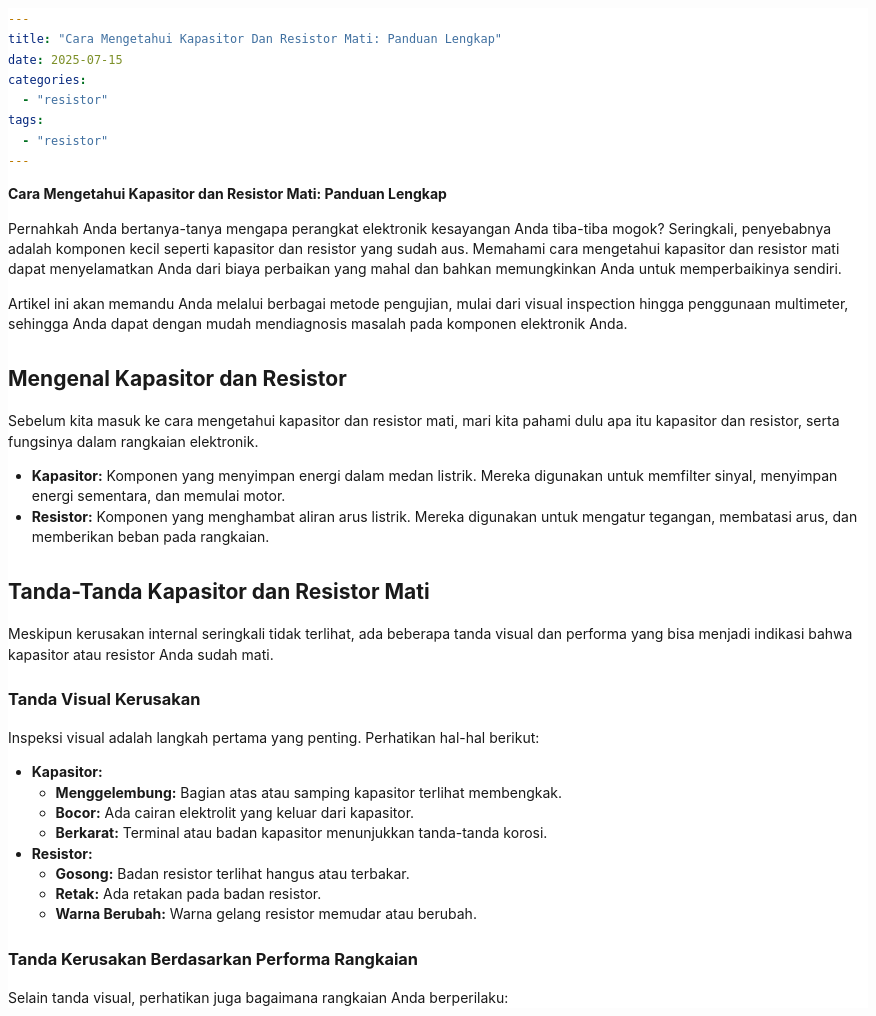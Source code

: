 ```yaml
---
title: "Cara Mengetahui Kapasitor Dan Resistor Mati: Panduan Lengkap"
date: 2025-07-15
categories: 
  - "resistor"
tags: 
  - "resistor"
---
```


**Cara Mengetahui Kapasitor dan Resistor Mati: Panduan Lengkap**

Pernahkah Anda bertanya-tanya mengapa perangkat elektronik kesayangan Anda tiba-tiba mogok? Seringkali, penyebabnya adalah komponen kecil seperti kapasitor dan resistor yang sudah aus. Memahami cara mengetahui kapasitor dan resistor mati dapat menyelamatkan Anda dari biaya perbaikan yang mahal dan bahkan memungkinkan Anda untuk memperbaikinya sendiri.

Artikel ini akan memandu Anda melalui berbagai metode pengujian, mulai dari visual inspection hingga penggunaan multimeter, sehingga Anda dapat dengan mudah mendiagnosis masalah pada komponen elektronik Anda.

## Mengenal Kapasitor dan Resistor

Sebelum kita masuk ke cara mengetahui kapasitor dan resistor mati, mari kita pahami dulu apa itu kapasitor dan resistor, serta fungsinya dalam rangkaian elektronik.

- **Kapasitor:** Komponen yang menyimpan energi dalam medan listrik. Mereka digunakan untuk memfilter sinyal, menyimpan energi sementara, dan memulai motor.
- **Resistor:** Komponen yang menghambat aliran arus listrik. Mereka digunakan untuk mengatur tegangan, membatasi arus, dan memberikan beban pada rangkaian.

## Tanda-Tanda Kapasitor dan Resistor Mati

Meskipun kerusakan internal seringkali tidak terlihat, ada beberapa tanda visual dan performa yang bisa menjadi indikasi bahwa kapasitor atau resistor Anda sudah mati.

### Tanda Visual Kerusakan

Inspeksi visual adalah langkah pertama yang penting. Perhatikan hal-hal berikut:

- **Kapasitor:**
    - **Menggelembung:** Bagian atas atau samping kapasitor terlihat membengkak.
    - **Bocor:** Ada cairan elektrolit yang keluar dari kapasitor.
    - **Berkarat:** Terminal atau badan kapasitor menunjukkan tanda-tanda korosi.
- **Resistor:**
    - **Gosong:** Badan resistor terlihat hangus atau terbakar.
    - **Retak:** Ada retakan pada badan resistor.
    - **Warna Berubah:** Warna gelang resistor memudar atau berubah.

### Tanda Kerusakan Berdasarkan Performa Rangkaian

Selain tanda visual, perhatikan juga bagaimana rangkaian Anda berperilaku:
